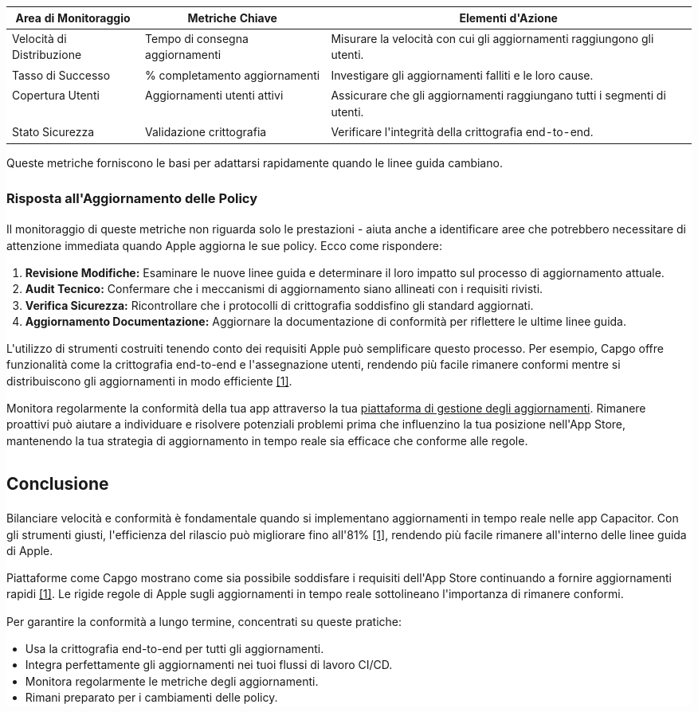 | Area di Monitoraggio | Metriche Chiave | Elementi d'Azione |
| --- | --- | --- |
| Velocità di Distribuzione | Tempo di consegna aggiornamenti | Misurare la velocità con cui gli aggiornamenti raggiungono gli utenti. |
| Tasso di Successo | % completamento aggiornamenti | Investigare gli aggiornamenti falliti e le loro cause. |
| Copertura Utenti | Aggiornamenti utenti attivi | Assicurare che gli aggiornamenti raggiungano tutti i segmenti di utenti. |
| Stato Sicurezza | Validazione crittografia | Verificare l'integrità della crittografia end-to-end. |

Queste metriche forniscono le basi per adattarsi rapidamente quando le linee guida cambiano.

### Risposta all'Aggiornamento delle Policy

Il monitoraggio di queste metriche non riguarda solo le prestazioni - aiuta anche a identificare aree che potrebbero necessitare di attenzione immediata quando Apple aggiorna le sue policy. Ecco come rispondere:

1.  **Revisione Modifiche:** Esaminare le nuove linee guida e determinare il loro impatto sul processo di aggiornamento attuale.
2.  **Audit Tecnico:** Confermare che i meccanismi di aggiornamento siano allineati con i requisiti rivisti.
3.  **Verifica Sicurezza:** Ricontrollare che i protocolli di crittografia soddisfino gli standard aggiornati.
4.  **Aggiornamento Documentazione:** Aggiornare la documentazione di conformità per riflettere le ultime linee guida.

L'utilizzo di strumenti costruiti tenendo conto dei requisiti Apple può semplificare questo processo. Per esempio, Capgo offre funzionalità come la crittografia end-to-end e l'assegnazione utenti, rendendo più facile rimanere conformi mentre si distribuiscono gli aggiornamenti in modo efficiente [\[1\]](https://capgo.app/).

Monitora regolarmente la conformità della tua app attraverso la tua [piattaforma di gestione degli aggiornamenti](https://capgo.app/docs/plugin/cloud-mode/manual-update/). Rimanere proattivi può aiutare a individuare e risolvere potenziali problemi prima che influenzino la tua posizione nell'App Store, mantenendo la tua strategia di aggiornamento in tempo reale sia efficace che conforme alle regole.

## Conclusione

Bilanciare velocità e conformità è fondamentale quando si implementano aggiornamenti in tempo reale nelle app Capacitor. Con gli strumenti giusti, l'efficienza del rilascio può migliorare fino all'81% [\[1\]](https://capgo.app/), rendendo più facile rimanere all'interno delle linee guida di Apple.

Piattaforme come Capgo mostrano come sia possibile soddisfare i requisiti dell'App Store continuando a fornire aggiornamenti rapidi [\[1\]](https://capgo.app/). Le rigide regole di Apple sugli aggiornamenti in tempo reale sottolineano l'importanza di rimanere conformi.

Per garantire la conformità a lungo termine, concentrati su queste pratiche:

-   Usa la crittografia end-to-end per tutti gli aggiornamenti.
-   Integra perfettamente gli aggiornamenti nei tuoi flussi di lavoro CI/CD.
-   Monitora regolarmente le metriche degli aggiornamenti.
-   Rimani preparato per i cambiamenti delle policy.
